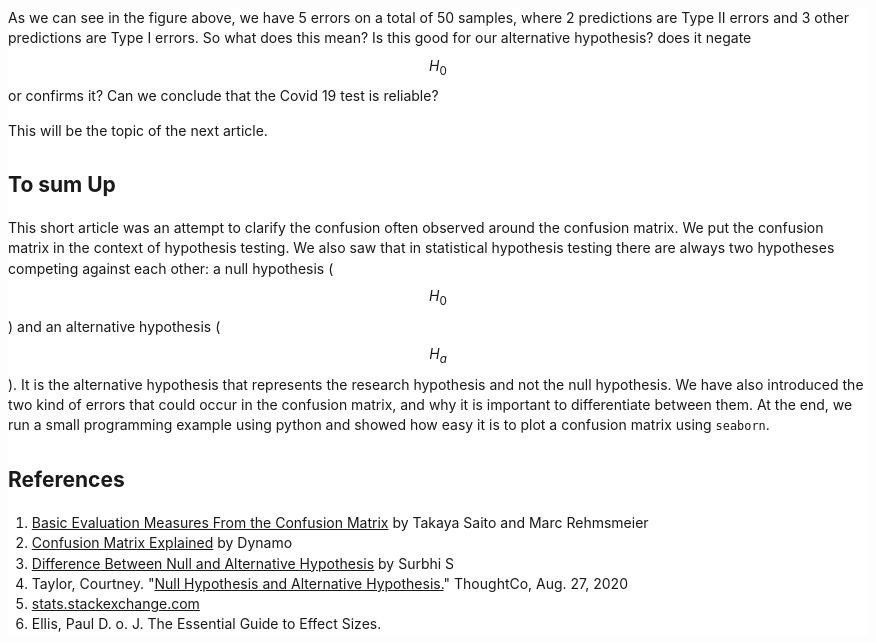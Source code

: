 As we can see in the figure above, we have 5 errors on a total of 50 samples, where 2 predictions are Type II errors and 3 other predictions are Type I errors. So what does this mean? Is this good for our alternative hypothesis? does it negate $$H_0$$ or confirms it? Can we conclude that the Covid 19 test is reliable?

This will be the topic of the next article.

## To sum Up

This short article was an attempt to clarify the confusion often observed around the confusion matrix. We put the confusion matrix in the context of hypothesis testing. We also saw that in statistical hypothesis testing there are always two hypotheses competing against each other: a null hypothesis ($$H_0$$) and an alternative hypothesis ($$H_a$$). It is the alternative hypothesis that represents the research hypothesis and not the null hypothesis. 
We have also introduced the two kind of errors that could occur in the confusion matrix, and why it is important to differentiate between them.
At the end, we run a small programming example using python and showed how easy it is to plot a confusion matrix using `seaborn`.



## References

1. [Basic Evaluation Measures From the Confusion Matrix](https://classeval.wordpress.com/introduction/basic-evaluation-measures/) by Takaya Saito and Marc Rehmsmeier
2. [Confusion Matrix Explained](https://thedataresearch.wordpress.com/2020/04/07/confusion-matrix-explained/)  by Dynamo
3. [Difference Between Null and Alternative Hypothesis](https://keydifferences.com/difference-between-null-and-alternative-hypothesis.html) by Surbhi S
4. Taylor, Courtney. "[Null Hypothesis and Alternative Hypothesis.](thoughtco.com/null-hypothesis-vs-alternative-hypothesis-3126413)" ThoughtCo, Aug. 27, 2020
5. [stats.stackexchange.com](https://stats.stackexchange.com/questions/95527/p-value-and-the-base-rate-fallacy)
6. Ellis, Paul D. o. J. The Essential Guide to Effect Sizes.
